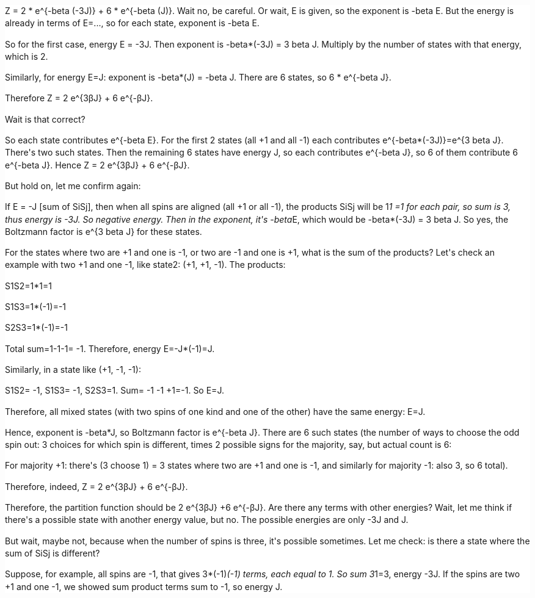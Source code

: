 Z = 2 * e^{-beta (-3J)} + 6 * e^{-beta (J)}. Wait no, be careful. Or wait, E is given, so the exponent is -beta E. But the energy is already in terms of E=..., so for each state, exponent is -beta E.

So for the first case, energy E = -3J. Then exponent is -beta*(-3J) = 3 beta J. Multiply by the number of states with that energy, which is 2.

Similarly, for energy E=J: exponent is -beta*(J) = -beta J. There are 6 states, so 6 * e^{-beta J}.

Therefore Z = 2 e^{3βJ} + 6 e^{-βJ}.

Wait is that correct?

So each state contributes e^{-beta E}. For the first 2 states (all +1 and all -1) each contributes e^{-beta*(-3J)}=e^{3 beta J}. There's two such states. Then the remaining 6 states have energy J, so each contributes e^{-beta J}, so 6 of them contribute 6 e^{-beta J}. Hence Z = 2 e^{3βJ} + 6 e^{-βJ}.

But hold on, let me confirm again:

If E = -J [sum of SiSj], then when all spins are aligned (all +1 or all -1), the products SiSj will be 1*1 =1 for each pair, so sum is 3, thus energy is -3J. So negative energy. Then in the exponent, it's -beta*E, which would be -beta*(-3J) = 3 beta J. So yes, the Boltzmann factor is e^{3 beta J} for these states.

For the states where two are +1 and one is -1, or two are -1 and one is +1, what is the sum of the products? Let's check an example with two +1 and one -1, like state2: (+1, +1, -1). The products:

S1S2=1*1=1

S1S3=1*(-1)=-1

S2S3=1*(-1)=-1

Total sum=1-1-1= -1. Therefore, energy E=-J*(-1)=J.

Similarly, in a state like (+1, -1, -1):

S1S2= -1, S1S3= -1, S2S3=1. Sum= -1 -1 +1=-1. So E=J.

Therefore, all mixed states (with two spins of one kind and one of the other) have the same energy: E=J.

Hence, exponent is -beta*J, so Boltzmann factor is e^{-beta J}. There are 6 such states (the number of ways to choose the odd spin out: 3 choices for which spin is different, times 2 possible signs for the majority, say, but actual count is 6:

For majority +1: there's (3 choose 1) = 3 states where two are +1 and one is -1, and similarly for majority -1: also 3, so 6 total).

Therefore, indeed, Z = 2 e^{3βJ} + 6 e^{-βJ}.

Therefore, the partition function should be 2 e^{3βJ} +6 e^{-βJ}. Are there any terms with other energies? Wait, let me think if there's a possible state with another energy value, but no. The possible energies are only -3J and J.

But wait, maybe not, because when the number of spins is three, it's possible sometimes. Let me check: is there a state where the sum of SiSj is different?

Suppose, for example, all spins are -1, that gives 3*(-1)*(-1) terms, each equal to 1. So sum 3*1=3, energy -3J. If the spins are two +1 and one -1, we showed sum product terms sum to -1, so energy J.
